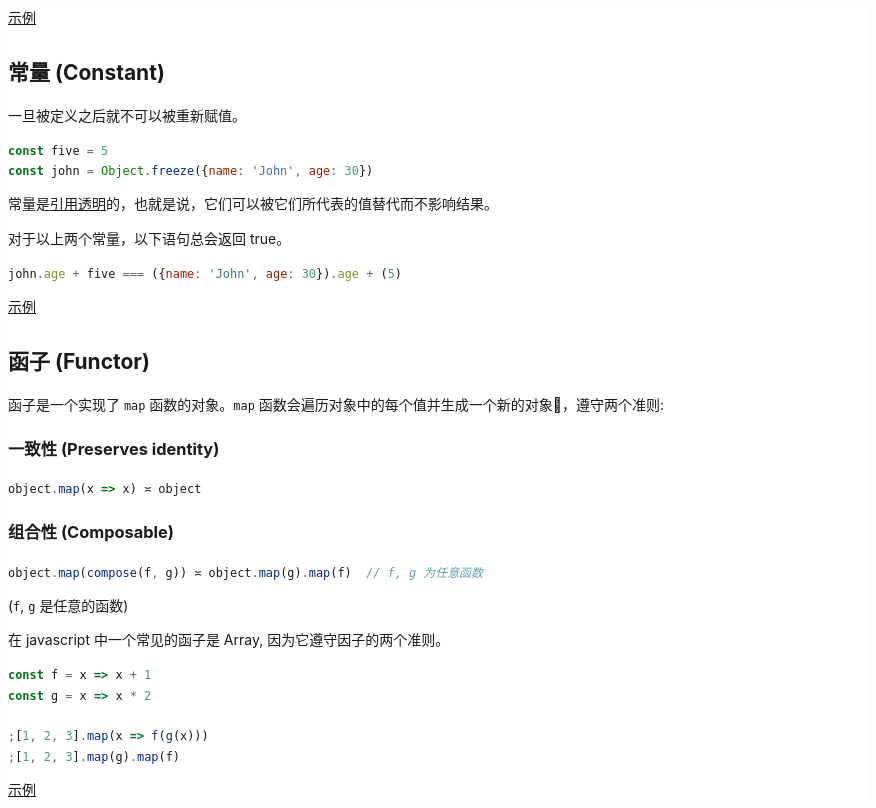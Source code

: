 [示例](https://github.com/shfshanyue/fp-jargon-zh/blob/master/demos/value.js)

<div id="constant"></div>

## 常量 (Constant)
一旦被定义之后就不可以被重新赋值。

``` js
const five = 5
const john = Object.freeze({name: 'John', age: 30})
```

常量是[引用透明](#referential-transparency)的，也就是说，它们可以被它们所代表的值替代而不影响结果。

对于以上两个常量，以下语句总会返回 true。

``` js
john.age + five === ({name: 'John', age: 30}).age + (5)
```

[示例](https://github.com/shfshanyue/fp-jargon-zh/blob/master/demos/constant.js)

<div id="functor"></div>

## 函子 (Functor)
函子是一个实现了 `map` 函数的对象。`map` 函数会遍历对象中的每个值并生成一个新的对象，遵守两个准则:

<div id="preserves-identity"></div>

### 一致性 (Preserves identity)

``` js
object.map(x => x) ≍ object
```

<div id="composable"></div>

### 组合性 (Composable)

``` js
object.map(compose(f, g)) ≍ object.map(g).map(f)  // f, g 为任意函数
```
(`f`, `g` 是任意的函数)

在 javascript 中一个常见的函子是 Array, 因为它遵守因子的两个准则。

``` js
const f = x => x + 1
const g = x => x * 2

;[1, 2, 3].map(x => f(g(x)))
;[1, 2, 3].map(g).map(f)
```

[示例](https://github.com/shfshanyue/fp-jargon-zh/blob/master/demos/functor.js)

<div id="pointed-functor"></div>
